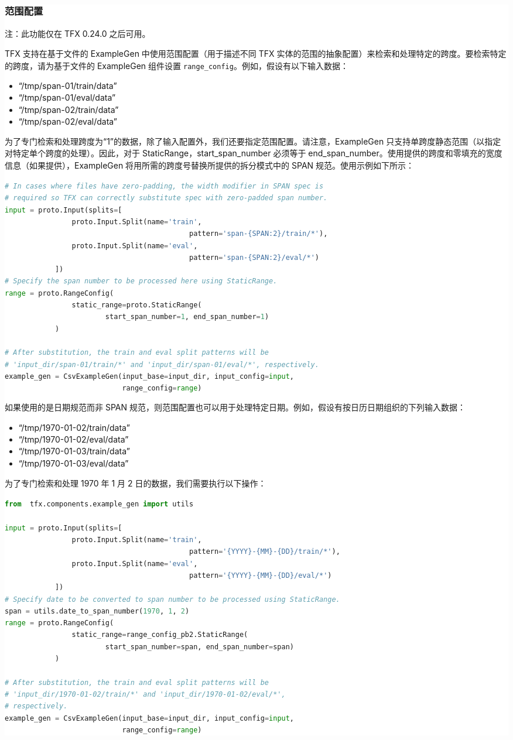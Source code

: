 ### 范围配置

注：此功能仅在 TFX 0.24.0 之后可用。

TFX 支持在基于文件的 ExampleGen 中使用范围配置（用于描述不同 TFX 实体的范围的抽象配置）来检索和处理特定的跨度。要检索特定的跨度，请为基于文件的 ExampleGen 组件设置 `range_config`。例如，假设有以下输入数据：

- “/tmp/span-01/train/data”
- “/tmp/span-01/eval/data”
- “/tmp/span-02/train/data”
- “/tmp/span-02/eval/data”

为了专门检索和处理跨度为“1”的数据，除了输入配置外，我们还要指定范围配置。请注意，ExampleGen 只支持单跨度静态范围（以指定对特定单个跨度的处理）。因此，对于 StaticRange，start_span_number 必须等于 end_span_number。使用提供的跨度和零填充的宽度信息（如果提供），ExampleGen 将用所需的跨度号替换所提供的拆分模式中的 SPAN 规范。使用示例如下所示：

```python
# In cases where files have zero-padding, the width modifier in SPAN spec is
# required so TFX can correctly substitute spec with zero-padded span number.
input = proto.Input(splits=[
                proto.Input.Split(name='train',
                                            pattern='span-{SPAN:2}/train/*'),
                proto.Input.Split(name='eval',
                                            pattern='span-{SPAN:2}/eval/*')
            ])
# Specify the span number to be processed here using StaticRange.
range = proto.RangeConfig(
                static_range=proto.StaticRange(
                        start_span_number=1, end_span_number=1)
            )

# After substitution, the train and eval split patterns will be
# 'input_dir/span-01/train/*' and 'input_dir/span-01/eval/*', respectively.
example_gen = CsvExampleGen(input_base=input_dir, input_config=input,
                            range_config=range)
```

如果使用的是日期规范而非 SPAN 规范，则范围配置也可以用于处理特定日期。例如，假设有按日历日期组织的下列输入数据：

- “/tmp/1970-01-02/train/data”
- “/tmp/1970-01-02/eval/data”
- “/tmp/1970-01-03/train/data”
- “/tmp/1970-01-03/eval/data”

为了专门检索和处理 1970 年 1 月 2 日的数据，我们需要执行以下操作：

```python
from  tfx.components.example_gen import utils

input = proto.Input(splits=[
                proto.Input.Split(name='train',
                                            pattern='{YYYY}-{MM}-{DD}/train/*'),
                proto.Input.Split(name='eval',
                                            pattern='{YYYY}-{MM}-{DD}/eval/*')
            ])
# Specify date to be converted to span number to be processed using StaticRange.
span = utils.date_to_span_number(1970, 1, 2)
range = proto.RangeConfig(
                static_range=range_config_pb2.StaticRange(
                        start_span_number=span, end_span_number=span)
            )

# After substitution, the train and eval split patterns will be
# 'input_dir/1970-01-02/train/*' and 'input_dir/1970-01-02/eval/*',
# respectively.
example_gen = CsvExampleGen(input_base=input_dir, input_config=input,
                            range_config=range)
```